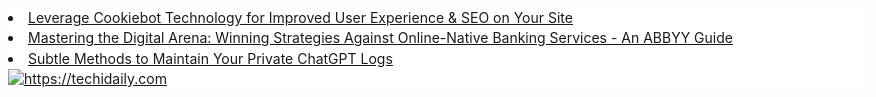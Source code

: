 <li><a href="https://solve-manuals.techidaily.com/leverage-cookiebot-technology-for-improved-user-experience-and-seo-on-your-site/"><u>Leverage Cookiebot Technology for Improved User Experience & SEO on Your Site</u></a></li>
<li><a href="https://solve-manuals.techidaily.com/mastering-the-digital-arena-winning-strategies-against-online-native-banking-services-an-abbyy-guide/"><u>Mastering the Digital Arena: Winning Strategies Against Online-Native Banking Services - An ABBYY Guide</u></a></li>
<li><a href="https://tech-revival.techidaily.com/subtle-methods-to-maintain-your-private-chatgpt-logs/"><u>Subtle Methods to Maintain Your Private ChatGPT Logs</u></a></li>
</ul></div>


<a href="https://appsumo.8odi.net/c/5597632/2123729/7443" target="_top" id="2123729">
  <img src="//a.impactradius-go.com/display-ad/7443-2123729" border="0" alt="https://techidaily.com" width="600" height="90"/>
</a>
<img height="0" width="0" src="https://appsumo.8odi.net/i/5597632/2123729/7443" style="position:absolute;visibility:hidden;" border="0" />


